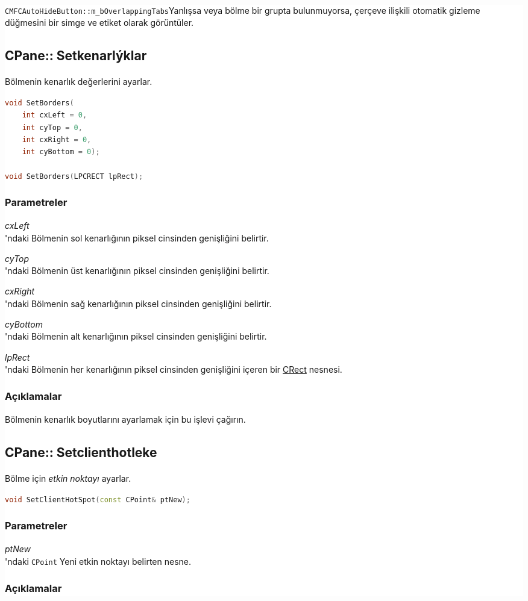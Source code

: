 `CMFCAutoHideButton::m_bOverlappingTabs`Yanlışsa veya bölme bir grupta bulunmuyorsa, çerçeve ilişkili otomatik gizleme düğmesini bir simge ve etiket olarak görüntüler.

## <a name="cpanesetborders"></a><a name="setborders"></a> CPane:: Setkenarlýklar

Bölmenin kenarlık değerlerini ayarlar.

```cpp
void SetBorders(
    int cxLeft = 0,
    int cyTop = 0,
    int cxRight = 0,
    int cyBottom = 0);

void SetBorders(LPCRECT lpRect);
```

### <a name="parameters"></a>Parametreler

*cxLeft*<br/>
'ndaki Bölmenin sol kenarlığının piksel cinsinden genişliğini belirtir.

*cyTop*<br/>
'ndaki Bölmenin üst kenarlığının piksel cinsinden genişliğini belirtir.

*cxRight*<br/>
'ndaki Bölmenin sağ kenarlığının piksel cinsinden genişliğini belirtir.

*cyBottom*<br/>
'ndaki Bölmenin alt kenarlığının piksel cinsinden genişliğini belirtir.

*lpRect*<br/>
'ndaki Bölmenin her kenarlığının piksel cinsinden genişliğini içeren bir [CRect](../../atl-mfc-shared/reference/crect-class.md) nesnesi.

### <a name="remarks"></a>Açıklamalar

Bölmenin kenarlık boyutlarını ayarlamak için bu işlevi çağırın.

## <a name="cpanesetclienthotspot"></a><a name="setclienthotspot"></a> CPane:: Setclienthotleke

Bölme için *etkin noktayı* ayarlar.

```cpp
void SetClientHotSpot(const CPoint& ptNew);
```

### <a name="parameters"></a>Parametreler

*ptNew*<br/>
'ndaki `CPoint` Yeni etkin noktayı belirten nesne.

### <a name="remarks"></a>Açıklamalar
